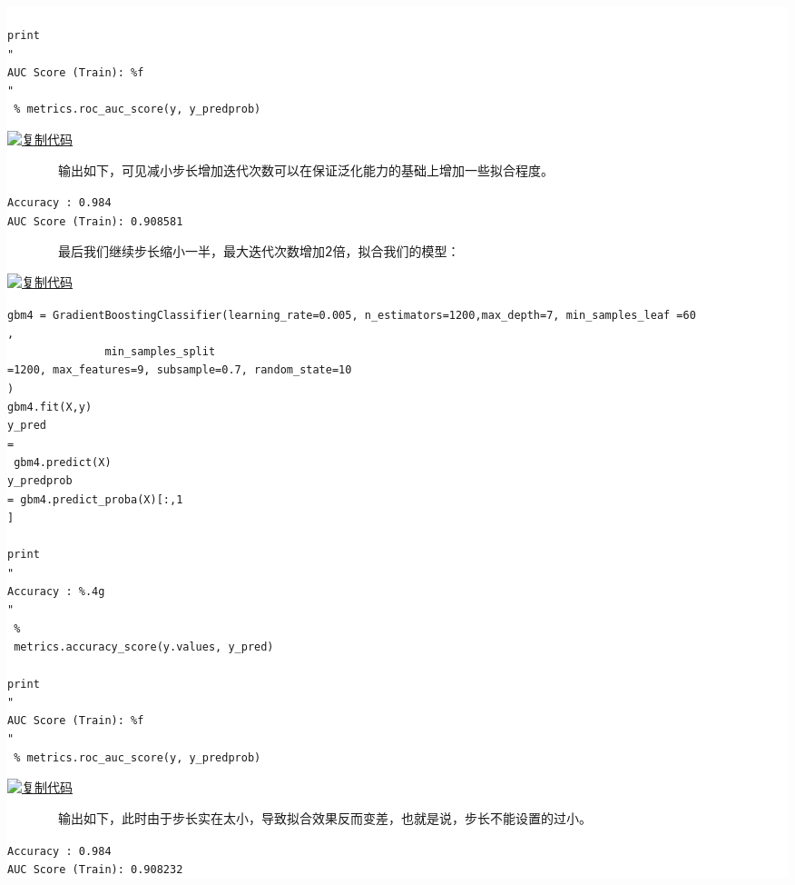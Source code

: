 ```

print
"
AUC Score (Train): %f
"
 % metrics.roc_auc_score(y, y_predprob)
```

[![](http://common.cnblogs.com/images/copycode.gif "复制代码")](javascript:void%280%29;)

　　　　输出如下，可见减小步长增加迭代次数可以在保证泛化能力的基础上增加一些拟合程度。

```
Accuracy : 0.984
AUC Score (Train): 0.908581
```

　　　　最后我们继续步长缩小一半，最大迭代次数增加2倍，拟合我们的模型：

[![](http://common.cnblogs.com/images/copycode.gif "复制代码")](javascript:void%280%29;)

```
gbm4 = GradientBoostingClassifier(learning_rate=0.005, n_estimators=1200,max_depth=7, min_samples_leaf =60
, 
               min_samples_split 
=1200, max_features=9, subsample=0.7, random_state=10
)
gbm4.fit(X,y)
y_pred 
=
 gbm4.predict(X)
y_predprob 
= gbm4.predict_proba(X)[:,1
]

print
"
Accuracy : %.4g
"
 %
 metrics.accuracy_score(y.values, y_pred)

print
"
AUC Score (Train): %f
"
 % metrics.roc_auc_score(y, y_predprob)
```

[![](http://common.cnblogs.com/images/copycode.gif "复制代码")](javascript:void%280%29;)

　　　　输出如下，此时由于步长实在太小，导致拟合效果反而变差，也就是说，步长不能设置的过小。

```
Accuracy : 0.984
AUC Score (Train): 0.908232
```



